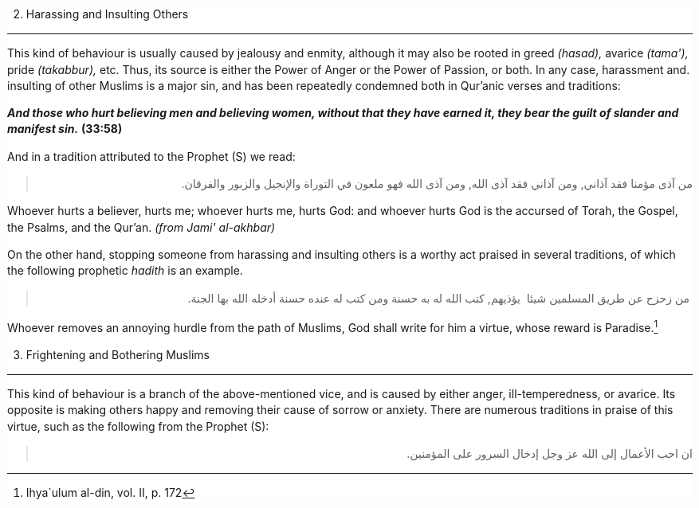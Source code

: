 2. Harassing and Insulting Others
---------------------------------

This kind of behaviour is usually caused by jealousy and enmity,
although it may also be rooted in greed *(hasad),* avarice *(tama'),*
pride *(takabbur),* etc. Thus, its source is either the Power of Anger
or the Power of Passion, or both. In any case, harassment and. insulting
of other Muslims is a major sin, and has been repeatedly condemned both
in Qur’anic verses and traditions:

***And those who hurt believing men and believing women, without that
they have earned it, they bear the guilt of slander and manifest sin.***
**(33:58)**

And in a tradition attributed to the Prophet (S) we read:

<blockquote dir="rtl">
  <p>
من آذى مؤمنا فقد آذاني, ومن آذاني فقد آذى الله, ومن آذى الله فهو ملعون
في التوراة والإنجيل والزبور والفرقان.
  </p>
</blockquote>

Whoever hurts a believer, hurts me; whoever hurts me, hurts God: and
whoever hurts God is the accursed of Torah, the Gospel, the Psalms, and
the Qur’an. *(from Jami' al-akhbar)*

On the other hand, stopping someone from harassing and insulting others
is a worthy act praised in several traditions, of which the following
prophetic *hadith* is an example.

<blockquote dir="rtl">
  <p>
 ‏من زحزح عن طريق المسلمين شيئا ‏ ‏يؤذيهم, كتب الله له به حسنة ومن كتب
له عنده حسنة أدخله الله بها الجنة. ‏ 
  </p>
</blockquote>

Whoever removes an annoying hurdle from the path of Muslims, God shall
write for him a virtue, whose reward is Paradise.[^1]

3. Frightening and Bothering Muslims
------------------------------------

This kind of behaviour is a branch of the above-mentioned vice, and is
caused by either anger, ill-temperedness, or avarice. Its opposite is
making others happy and removing their cause of sorrow or anxiety. There
are numerous traditions in praise of this virtue, such as the following
from the Prophet (S):

<blockquote dir="rtl">
  <p>
ان احب الأعمال إلى الله عز وجل إدخال السرور على المؤمنين.
  </p>
</blockquote>


[^1]: Ihya\`ulum al-din, vol. II, p. 172
[^2]: Misbah al-Shari\`ah, chapter 36.